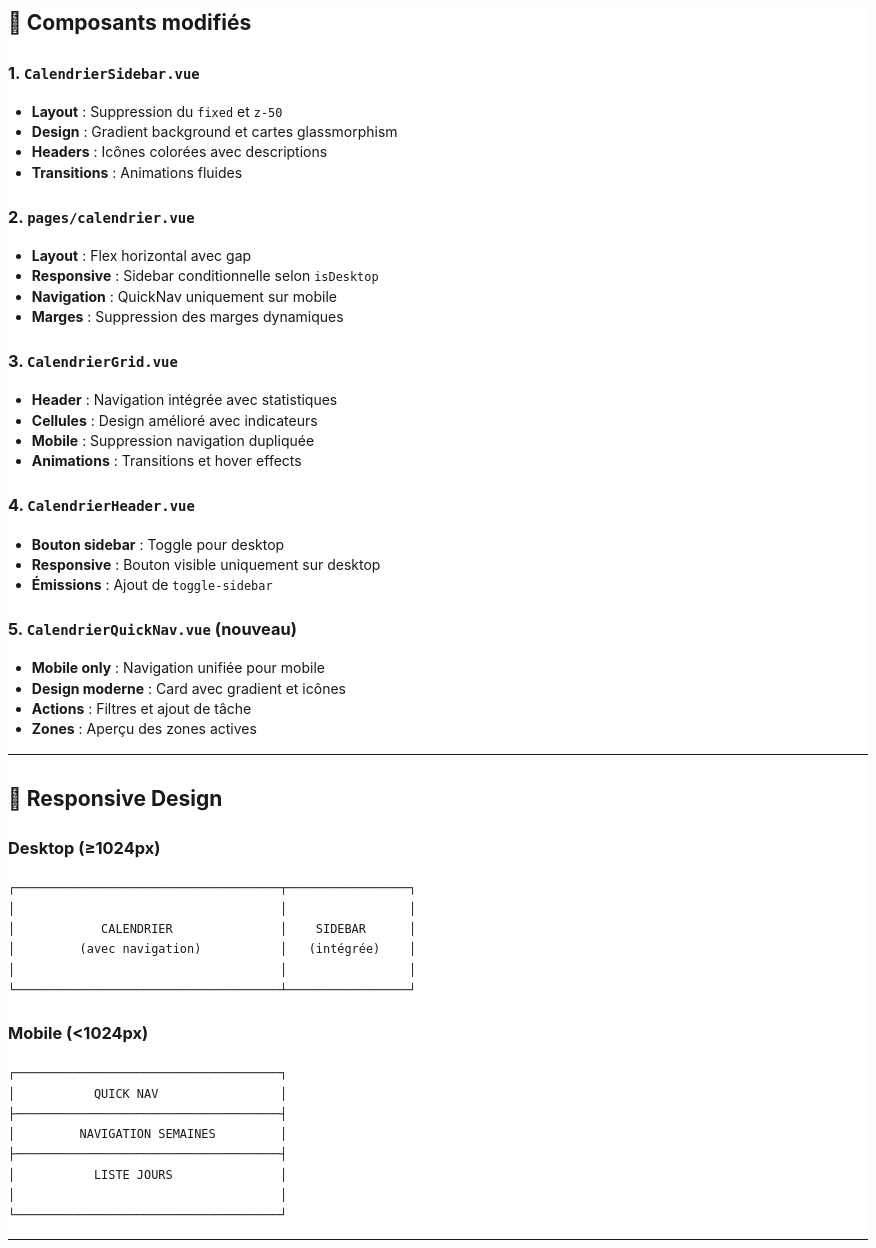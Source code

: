 
## 🔧 **Composants modifiés**

### **1. `CalendrierSidebar.vue`**
- **Layout** : Suppression du `fixed` et `z-50`
- **Design** : Gradient background et cartes glassmorphism
- **Headers** : Icônes colorées avec descriptions
- **Transitions** : Animations fluides

### **2. `pages/calendrier.vue`**
- **Layout** : Flex horizontal avec gap
- **Responsive** : Sidebar conditionnelle selon `isDesktop`
- **Navigation** : QuickNav uniquement sur mobile
- **Marges** : Suppression des marges dynamiques

### **3. `CalendrierGrid.vue`**
- **Header** : Navigation intégrée avec statistiques
- **Cellules** : Design amélioré avec indicateurs
- **Mobile** : Suppression navigation dupliquée
- **Animations** : Transitions et hover effects

### **4. `CalendrierHeader.vue`**
- **Bouton sidebar** : Toggle pour desktop
- **Responsive** : Bouton visible uniquement sur desktop
- **Émissions** : Ajout de `toggle-sidebar`

### **5. `CalendrierQuickNav.vue`** (nouveau)
- **Mobile only** : Navigation unifiée pour mobile
- **Design moderne** : Card avec gradient et icônes
- **Actions** : Filtres et ajout de tâche
- **Zones** : Aperçu des zones actives

---

## 📱 **Responsive Design**

### **Desktop (≥1024px)**
```
┌─────────────────────────────────────┬─────────────────┐
│                                     │                 │
│            CALENDRIER               │    SIDEBAR      │
│         (avec navigation)           │   (intégrée)    │
│                                     │                 │
└─────────────────────────────────────┴─────────────────┘
```

### **Mobile (<1024px)**
```
┌─────────────────────────────────────┐
│           QUICK NAV                 │
├─────────────────────────────────────┤
│         NAVIGATION SEMAINES         │
├─────────────────────────────────────┤
│           LISTE JOURS               │
│                                     │
└─────────────────────────────────────┘
```

---